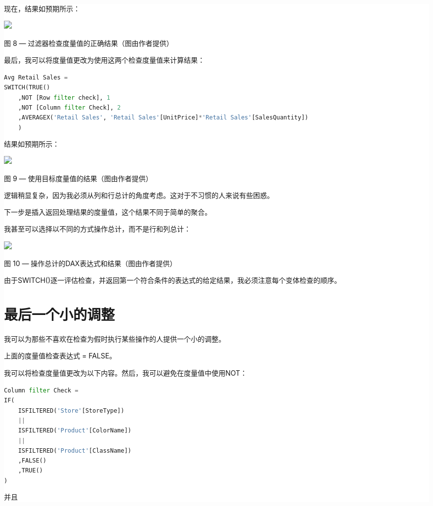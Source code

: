 现在，结果如预期所示：

![](../Images/b4eb587e5840bc69fe783e965968d582.png)

图 8 — 过滤器检查度量值的正确结果（图由作者提供）

最后，我可以将度量值更改为使用这两个检查度量值来计算结果：

```py
Avg Retail Sales =
SWITCH(TRUE()
    ,NOT [Row filter check], 1
    ,NOT [Column filter Check], 2
    ,AVERAGEX('Retail Sales', 'Retail Sales'[UnitPrice]*'Retail Sales'[SalesQuantity])
    )
```

结果如预期所示：

![](../Images/2f8209f9f363a9effc95277aadf42364.png)

图 9 — 使用目标度量值的结果（图由作者提供）

逻辑稍显复杂，因为我必须从列和行总计的角度考虑。这对于不习惯的人来说有些困惑。

下一步是插入返回处理结果的度量值，这个结果不同于简单的聚合。

我甚至可以选择以不同的方式操作总计，而不是行和列总计：

![](../Images/a85f933d6ea99766c93ffccb8fbd9564.png)

图 10 — 操作总计的DAX表达式和结果（图由作者提供）

由于SWITCH()逐一评估检查，并返回第一个符合条件的表达式的给定结果，我必须注意每个变体检查的顺序。

# 最后一个小的调整

我可以为那些不喜欢在检查为假时执行某些操作的人提供一个小的调整。

上面的度量值检查表达式 = FALSE。

我可以将检查度量值更改为以下内容。然后，我可以避免在度量值中使用NOT：

```py
Column filter Check =
IF(
    ISFILTERED('Store'[StoreType])
    ||
    ISFILTERED('Product'[ColorName])
    ||
    ISFILTERED('Product'[ClassName])
    ,FALSE()
    ,TRUE()
)
```

并且
